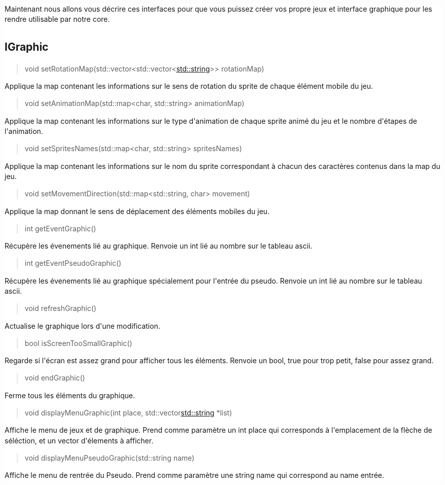 Maintenant nous allons vous décrire ces interfaces pour que vous puissez créer vos propre jeux et interface graphique pour les rendre utilisable par notre core.



## IGraphic

> void setRotationMap(std::vector<std::vector<<std::string>>> rotationMap)

Applique la map contenant les informations sur le sens de rotation du sprite de chaque élément mobile du jeu.


> void setAnimationMap(std::map<char, std::string> animationMap)

Applique la map contenant les informations sur le type d'animation de chaque sprite animé du jeu et le nombre d'étapes de l'animation.


> void setSpritesNames(std::map<char, std::string> spritesNames)

Applique la map contenant les informations sur le nom du sprite correspondant à chacun des caractères contenus dans la map du jeu.


> void setMovementDirection(std::map<std::string, char> movement)

Applique la map donnant le sens de déplacement des éléments mobiles du jeu.


> int getEventGraphic()

Récupère les évenements lié au graphique. Renvoie un int lié au nombre sur le tableau ascii.


> int getEventPseudoGraphic()

Récupère les évenements lié au graphique spécialement pour l'entrée du pseudo. Renvoie un int lié au nombre sur le tableau ascii.


> void refreshGraphic()

Actualise le graphique lors d'une modification.


> bool isScreenTooSmallGraphic()

Regarde si l'écran est assez grand pour afficher tous les éléments. Renvoie un bool, true pour trop petit, false pour assez grand.


> void endGraphic()

Ferme tous les éléments du graphique.


> void displayMenuGraphic(int place, std::vector<std::string> *list)

Affiche le menu de jeux et de graphique. Prend comme paramètre un int place qui corresponds à l'emplacement de la flèche de séléction, et un vector d'élements à afficher.


> void displayMenuPseudoGraphic(std::string name)

Affiche le menu de rentrée du Pseudo. Prend comme paramètre une string name qui correspond au name entrée.
